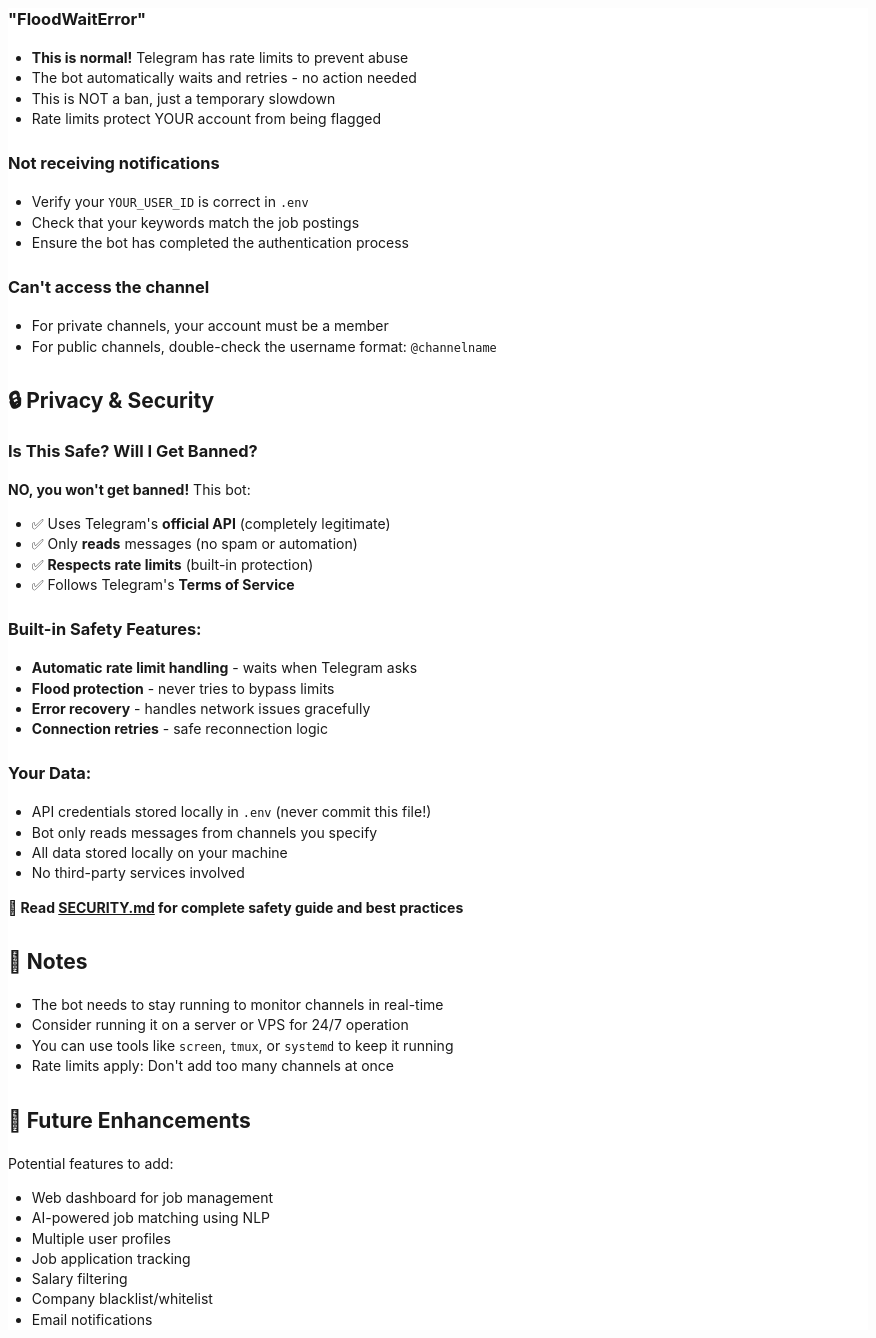 ### "FloodWaitError"
- **This is normal!** Telegram has rate limits to prevent abuse
- The bot automatically waits and retries - no action needed
- This is NOT a ban, just a temporary slowdown
- Rate limits protect YOUR account from being flagged

### Not receiving notifications
- Verify your `YOUR_USER_ID` is correct in `.env`
- Check that your keywords match the job postings
- Ensure the bot has completed the authentication process

### Can't access the channel
- For private channels, your account must be a member
- For public channels, double-check the username format: `@channelname`

## 🔒 Privacy & Security

### Is This Safe? Will I Get Banned?

**NO, you won't get banned!** This bot:
- ✅ Uses Telegram's **official API** (completely legitimate)
- ✅ Only **reads** messages (no spam or automation)
- ✅ **Respects rate limits** (built-in protection)
- ✅ Follows Telegram's **Terms of Service**

### Built-in Safety Features:
- **Automatic rate limit handling** - waits when Telegram asks
- **Flood protection** - never tries to bypass limits
- **Error recovery** - handles network issues gracefully
- **Connection retries** - safe reconnection logic

### Your Data:
- API credentials stored locally in `.env` (never commit this file!)
- Bot only reads messages from channels you specify
- All data stored locally on your machine
- No third-party services involved

**📖 Read [SECURITY.md](SECURITY.md) for complete safety guide and best practices**

## 📝 Notes

- The bot needs to stay running to monitor channels in real-time
- Consider running it on a server or VPS for 24/7 operation
- You can use tools like `screen`, `tmux`, or `systemd` to keep it running
- Rate limits apply: Don't add too many channels at once

## 🎯 Future Enhancements

Potential features to add:
- Web dashboard for job management
- AI-powered job matching using NLP
- Multiple user profiles
- Job application tracking
- Salary filtering
- Company blacklist/whitelist
- Email notifications
